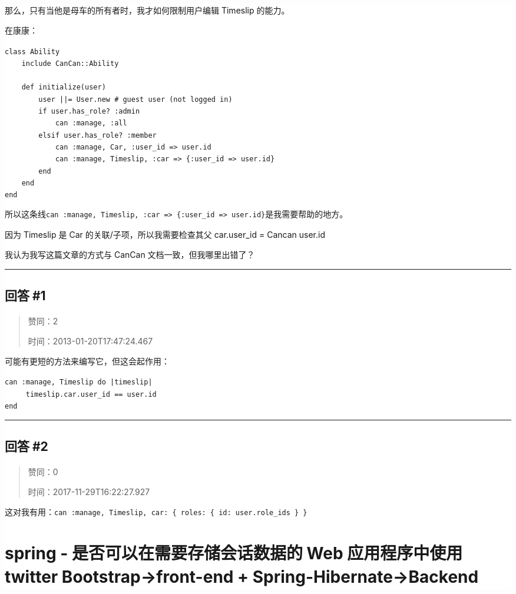 那么，只有当他是母车的所有者时，我才如何限制用户编辑 Timeslip 的能力。

在康康：

```
class Ability
    include CanCan::Ability

    def initialize(user)
        user ||= User.new # guest user (not logged in)
        if user.has_role? :admin
            can :manage, :all
        elsif user.has_role? :member
            can :manage, Car, :user_id => user.id
            can :manage, Timeslip, :car => {:user_id => user.id}
        end
    end
end 
```

所以这条线`can :manage, Timeslip, :car => {:user_id => user.id}`是我需要帮助的地方。

因为 Timeslip 是 Car 的关联/子项，所以我需要检查其父 car.user_id = Cancan user.id

我认为我写这篇文章的方式与 CanCan 文档一致，但我哪里出错了？

* * *

## 回答 #1

> 赞同：2
> 
> 时间：2013-01-20T17:47:24.467

可能有更短的方法来编写它，但这会起作用：

```
can :manage, Timeslip do |timeslip|
     timeslip.car.user_id == user.id
end 
```

* * *

## 回答 #2

> 赞同：0
> 
> 时间：2017-11-29T16:22:27.927

这对我有用：`can :manage, Timeslip, car: { roles: { id: user.role_ids } }`

# spring - 是否可以在需要存储会话数据的 Web 应用程序中使用 twitter Bootstrap->front-end + Spring-Hibernate->Backend
